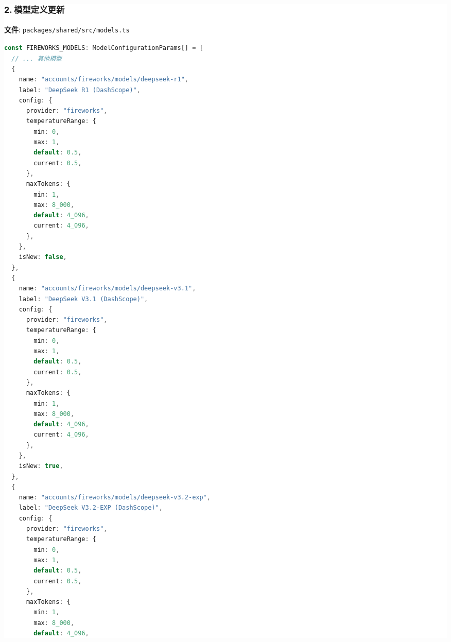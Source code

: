 ```typescript
```

### 2. 模型定义更新

**文件**: `packages/shared/src/models.ts`

```typescript
const FIREWORKS_MODELS: ModelConfigurationParams[] = [
  // ... 其他模型
  {
    name: "accounts/fireworks/models/deepseek-r1",
    label: "DeepSeek R1 (DashScope)",
    config: {
      provider: "fireworks",
      temperatureRange: {
        min: 0,
        max: 1,
        default: 0.5,
        current: 0.5,
      },
      maxTokens: {
        min: 1,
        max: 8_000,
        default: 4_096,
        current: 4_096,
      },
    },
    isNew: false,
  },
  {
    name: "accounts/fireworks/models/deepseek-v3.1",
    label: "DeepSeek V3.1 (DashScope)",
    config: {
      provider: "fireworks",
      temperatureRange: {
        min: 0,
        max: 1,
        default: 0.5,
        current: 0.5,
      },
      maxTokens: {
        min: 1,
        max: 8_000,
        default: 4_096,
        current: 4_096,
      },
    },
    isNew: true,
  },
  {
    name: "accounts/fireworks/models/deepseek-v3.2-exp",
    label: "DeepSeek V3.2-EXP (DashScope)",
    config: {
      provider: "fireworks",
      temperatureRange: {
        min: 0,
        max: 1,
        default: 0.5,
        current: 0.5,
      },
      maxTokens: {
        min: 1,
        max: 8_000,
        default: 4_096,
```